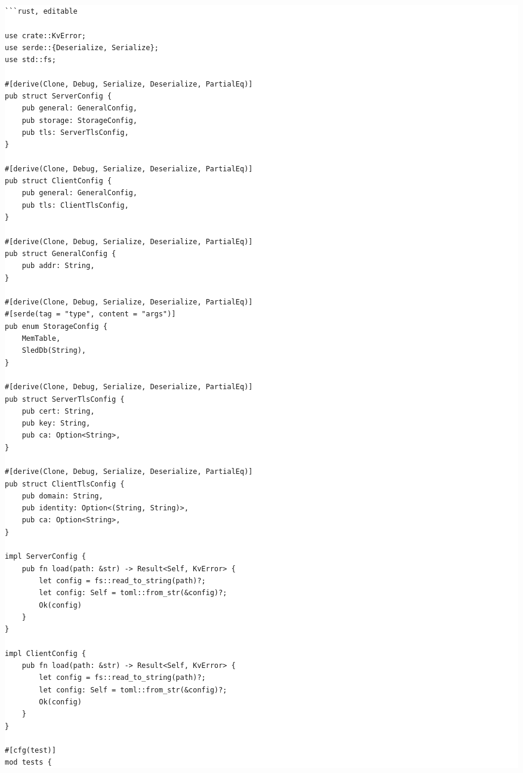 ~~~admonish note title="2. 然后来创建一个 src/config.rs，构建 KV server 的配置：" collapsible=true
```rust, editable

use crate::KvError;
use serde::{Deserialize, Serialize};
use std::fs;

#[derive(Clone, Debug, Serialize, Deserialize, PartialEq)]
pub struct ServerConfig {
    pub general: GeneralConfig,
    pub storage: StorageConfig,
    pub tls: ServerTlsConfig,
}

#[derive(Clone, Debug, Serialize, Deserialize, PartialEq)]
pub struct ClientConfig {
    pub general: GeneralConfig,
    pub tls: ClientTlsConfig,
}

#[derive(Clone, Debug, Serialize, Deserialize, PartialEq)]
pub struct GeneralConfig {
    pub addr: String,
}

#[derive(Clone, Debug, Serialize, Deserialize, PartialEq)]
#[serde(tag = "type", content = "args")]
pub enum StorageConfig {
    MemTable,
    SledDb(String),
}

#[derive(Clone, Debug, Serialize, Deserialize, PartialEq)]
pub struct ServerTlsConfig {
    pub cert: String,
    pub key: String,
    pub ca: Option<String>,
}

#[derive(Clone, Debug, Serialize, Deserialize, PartialEq)]
pub struct ClientTlsConfig {
    pub domain: String,
    pub identity: Option<(String, String)>,
    pub ca: Option<String>,
}

impl ServerConfig {
    pub fn load(path: &str) -> Result<Self, KvError> {
        let config = fs::read_to_string(path)?;
        let config: Self = toml::from_str(&config)?;
        Ok(config)
    }
}

impl ClientConfig {
    pub fn load(path: &str) -> Result<Self, KvError> {
        let config = fs::read_to_string(path)?;
        let config: Self = toml::from_str(&config)?;
        Ok(config)
    }
}

#[cfg(test)]
mod tests {
~~~